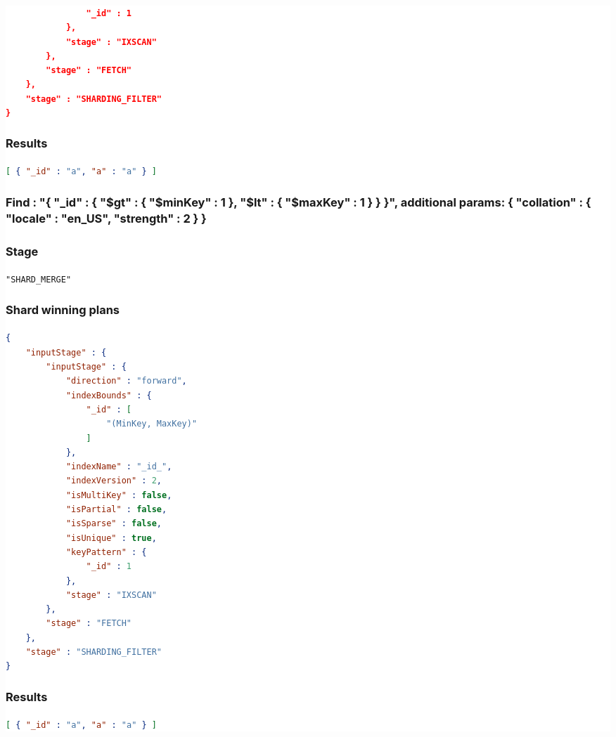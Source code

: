 ```json
				"_id" : 1
			},
			"stage" : "IXSCAN"
		},
		"stage" : "FETCH"
	},
	"stage" : "SHARDING_FILTER"
}
```
### Results
```json
[ { "_id" : "a", "a" : "a" } ]
```

### Find : "{ "_id" : { "$gt" : { "$minKey" : 1 }, "$lt" : { "$maxKey" : 1 } } }", additional params: { "collation" : { "locale" : "en_US", "strength" : 2 } }
### Stage
`"SHARD_MERGE"`
### Shard winning plans
```json
{
	"inputStage" : {
		"inputStage" : {
			"direction" : "forward",
			"indexBounds" : {
				"_id" : [
					"(MinKey, MaxKey)"
				]
			},
			"indexName" : "_id_",
			"indexVersion" : 2,
			"isMultiKey" : false,
			"isPartial" : false,
			"isSparse" : false,
			"isUnique" : true,
			"keyPattern" : {
				"_id" : 1
			},
			"stage" : "IXSCAN"
		},
		"stage" : "FETCH"
	},
	"stage" : "SHARDING_FILTER"
}
```
### Results
```json
[ { "_id" : "a", "a" : "a" } ]
```

